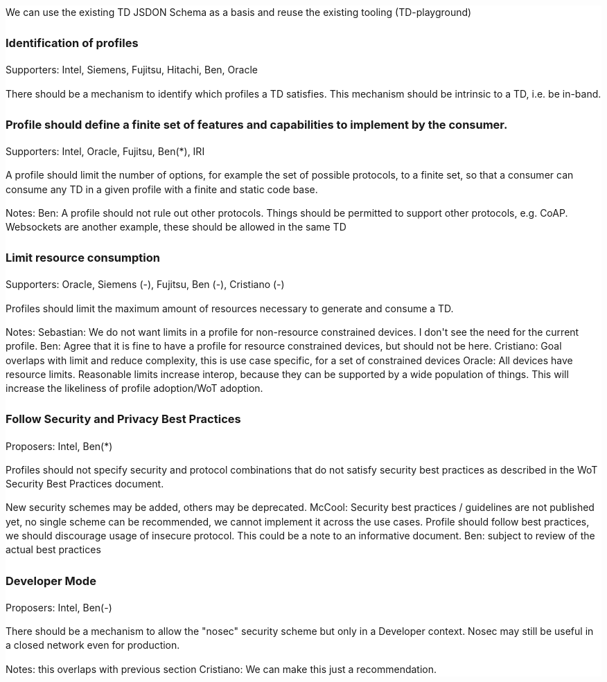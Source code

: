 We can use the existing TD JSDON Schema as a basis and reuse the existing tooling
(TD-playground)

### Identification of profiles
Supporters: Intel, Siemens, Fujitsu, Hitachi, Ben, Oracle

There should be a mechanism to identify which profiles a TD satisfies.
This mechanism should be intrinsic to a TD, i.e. be in-band.

### Profile should define a finite set of features and capabilities to implement by the consumer.
Supporters: Intel, Oracle, Fujitsu, Ben(*), IRI

A profile should limit the number of options, for example the set of possible protocols, to
a finite set, so that a consumer can consume any TD in a given profile with a finite and static code base.

Notes:
Ben: A profile should not rule out other protocols. Things should be permitted to support other protocols, e.g. CoAP. Websockets are another example, these should be allowed in the same TD


### Limit resource consumption
Supporters: Oracle, Siemens (-), Fujitsu, Ben (-), Cristiano (-)

Profiles should limit the maximum amount of resources necessary to generate and consume a TD.

Notes:
Sebastian: We do not want limits in a profile for non-resource constrained devices.
I don't see the need for the current profile.
Ben: Agree that it is fine to have a profile for resource constrained devices, but should not be here.
Cristiano: Goal overlaps with limit and reduce complexity, this is use case specific, for a set of constrained devices
Oracle: All devices have resource limits. Reasonable limits increase interop, because they can be supported by a wide population of things. This will increase the likeliness of profile adoption/WoT adoption.

### Follow Security and Privacy Best Practices
Proposers: Intel, Ben(*)

Profiles should not specify security and protocol combinations that do not satisfy security best practices
as described in the WoT Security Best Practices document.

New security schemes may be added, others may be deprecated.
McCool: Security best practices / guidelines are not published yet, no single scheme can be recommended, we cannot implement it across the use cases. Profile should follow best practices, we should discourage usage of insecure protocol. This could be a note to an informative document.
Ben: subject to review of the actual best practices

### Developer Mode
Proposers: Intel, Ben(-)

There should be a mechanism to allow the "nosec" security scheme but only in a Developer context.
Nosec may still be useful in a closed network even for production.

Notes: this overlaps with previous section 
Cristiano: We can make this just a recommendation.
